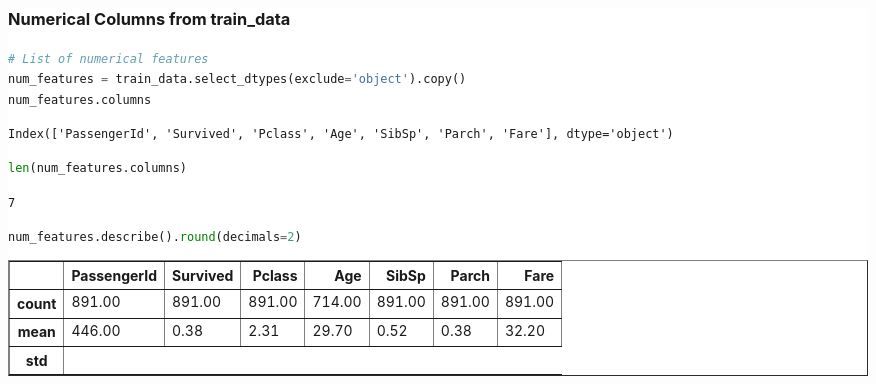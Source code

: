 
### Numerical Columns from train_data


```python
# List of numerical features
num_features = train_data.select_dtypes(exclude='object').copy()
num_features.columns
```




    Index(['PassengerId', 'Survived', 'Pclass', 'Age', 'SibSp', 'Parch', 'Fare'], dtype='object')




```python
len(num_features.columns)
```




    7




```python
num_features.describe().round(decimals=2)
```




<div>
<table border="1" class="dataframe">
  <thead>
    <tr style="text-align: right;">
      <th></th>
      <th>PassengerId</th>
      <th>Survived</th>
      <th>Pclass</th>
      <th>Age</th>
      <th>SibSp</th>
      <th>Parch</th>
      <th>Fare</th>
    </tr>
  </thead>
  <tbody>
    <tr>
      <th>count</th>
      <td>891.00</td>
      <td>891.00</td>
      <td>891.00</td>
      <td>714.00</td>
      <td>891.00</td>
      <td>891.00</td>
      <td>891.00</td>
    </tr>
    <tr>
      <th>mean</th>
      <td>446.00</td>
      <td>0.38</td>
      <td>2.31</td>
      <td>29.70</td>
      <td>0.52</td>
      <td>0.38</td>
      <td>32.20</td>
    </tr>
    <tr>
      <th>std</th>